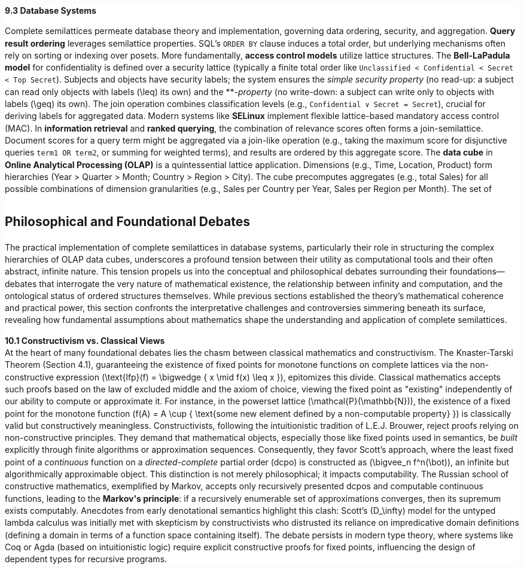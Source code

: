 **9.3 Database Systems**

Complete semilattices permeate database theory and implementation, governing data ordering, security, and aggregation. **Query result ordering** leverages semilattice properties. SQL’s `ORDER BY` clause induces a total order, but underlying mechanisms often rely on sorting or indexing over posets. More fundamentally, **access control models** utilize lattice structures. The **Bell-LaPadula model** for confidentiality is defined over a security lattice (typically a finite total order like `Unclassified < Confidential < Secret < Top Secret`). Subjects and objects have security labels; the system ensures the *simple security property* (no read-up: a subject can read only objects with labels \(\leq\) its own) and the ***-property* (no write-down: a subject can write only to objects with labels \(\geq\) its own). The join operation combines classification levels (e.g., `Confidential ∨ Secret = Secret`), crucial for deriving labels for aggregated data. Modern systems like **SELinux** implement flexible lattice-based mandatory access control (MAC). In **information retrieval** and **ranked querying**, the combination of relevance scores often forms a join-semilattice. Document scores for a query term might be aggregated via a join-like operation (e.g., taking the maximum score for disjunctive queries `term1 OR term2`, or summing for weighted terms), and results are ordered by this aggregate score. The **data cube** in **Online Analytical Processing (OLAP)** is a quintessential lattice application. Dimensions (e.g., Time, Location, Product) form hierarchies (Year > Quarter > Month; Country > Region > City). The cube precomputes aggregates (e.g., total Sales) for all possible combinations of dimension granularities (e.g., Sales per Country per Year, Sales per Region per Month). The set of

## Philosophical and Foundational Debates

The practical implementation of complete semilattices in database systems, particularly their role in structuring the complex hierarchies of OLAP data cubes, underscores a profound tension between their utility as computational tools and their often abstract, infinite nature. This tension propels us into the conceptual and philosophical debates surrounding their foundations—debates that interrogate the very nature of mathematical existence, the relationship between infinity and computation, and the ontological status of ordered structures themselves. While previous sections established the theory’s mathematical coherence and practical power, this section confronts the interpretative challenges and controversies simmering beneath its surface, revealing how fundamental assumptions about mathematics shape the understanding and application of complete semilattices.

**10.1 Constructivism vs. Classical Views**  
At the heart of many foundational debates lies the chasm between classical mathematics and constructivism. The Knaster-Tarski Theorem (Section 4.1), guaranteeing the existence of fixed points for monotone functions on complete lattices via the non-constructive expression \(\text{lfp}(f) = \bigwedge \{ x \mid f(x) \leq x \}\), epitomizes this divide. Classical mathematics accepts such proofs based on the law of excluded middle and the axiom of choice, viewing the fixed point as "existing" independently of our ability to compute or approximate it. For instance, in the powerset lattice \(\mathcal{P}(\mathbb{N})\), the existence of a fixed point for the monotone function \(f(A) = A \cup \{ \text{some new element defined by a non-computable property} \}\) is classically valid but constructively meaningless. Constructivists, following the intuitionistic tradition of L.E.J. Brouwer, reject proofs relying on non-constructive principles. They demand that mathematical objects, especially those like fixed points used in semantics, be *built* explicitly through finite algorithms or approximation sequences. Consequently, they favor Scott’s approach, where the least fixed point of a *continuous* function on a *directed-complete* partial order (dcpo) is constructed as \(\bigvee_n f^n(\bot)\), an infinite but algorithmically approximable object. This distinction is not merely philosophical; it impacts computability. The Russian school of constructive mathematics, exemplified by Markov, accepts only recursively presented dcpos and computable continuous functions, leading to the **Markov's principle**: if a recursively enumerable set of approximations converges, then its supremum exists computably. Anecdotes from early denotational semantics highlight this clash: Scott’s \(D_\infty\) model for the untyped lambda calculus was initially met with skepticism by constructivists who distrusted its reliance on impredicative domain definitions (defining a domain in terms of a function space containing itself). The debate persists in modern type theory, where systems like Coq or Agda (based on intuitionistic logic) require explicit constructive proofs for fixed points, influencing the design of dependent types for recursive programs.
